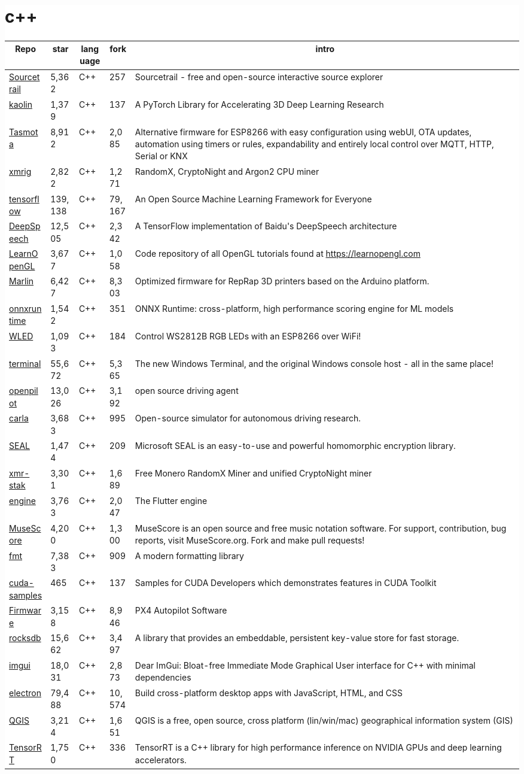 
# c++

Repo|star|language|fork|intro
-|-|-|-|-
[Sourcetrail](https://github.com/CoatiSoftware/Sourcetrail)|5,362|C++|257|Sourcetrail - free and open-source interactive source explorer
[kaolin](https://github.com/NVIDIAGameWorks/kaolin)|1,379|C++|137|A PyTorch Library for Accelerating 3D Deep Learning Research
[Tasmota](https://github.com/arendst/Tasmota)|8,912|C++|2,085|Alternative firmware for ESP8266 with easy configuration using webUI, OTA updates, automation using timers or rules, expandability and entirely local control over MQTT, HTTP, Serial or KNX
[xmrig](https://github.com/xmrig/xmrig)|2,822|C++|1,271|RandomX, CryptoNight and Argon2 CPU miner
[tensorflow](https://github.com/tensorflow/tensorflow)|139,138|C++|79,167|An Open Source Machine Learning Framework for Everyone
[DeepSpeech](https://github.com/mozilla/DeepSpeech)|12,505|C++|2,342|A TensorFlow implementation of Baidu's DeepSpeech architecture
[LearnOpenGL](https://github.com/JoeyDeVries/LearnOpenGL)|3,677|C++|1,058|Code repository of all OpenGL tutorials found at https://learnopengl.com
[Marlin](https://github.com/MarlinFirmware/Marlin)|6,427|C++|8,303|Optimized firmware for RepRap 3D printers based on the Arduino platform.
[onnxruntime](https://github.com/microsoft/onnxruntime)|1,542|C++|351|ONNX Runtime: cross-platform, high performance scoring engine for ML models
[WLED](https://github.com/Aircoookie/WLED)|1,093|C++|184|Control WS2812B RGB LEDs with an ESP8266 over WiFi!
[terminal](https://github.com/microsoft/terminal)|55,672|C++|5,365|The new Windows Terminal, and the original Windows console host - all in the same place!
[openpilot](https://github.com/commaai/openpilot)|13,026|C++|3,192|open source driving agent
[carla](https://github.com/carla-simulator/carla)|3,683|C++|995|Open-source simulator for autonomous driving research.
[SEAL](https://github.com/microsoft/SEAL)|1,474|C++|209|Microsoft SEAL is an easy-to-use and powerful homomorphic encryption library.
[xmr-stak](https://github.com/fireice-uk/xmr-stak)|3,301|C++|1,689|Free Monero RandomX Miner and unified CryptoNight miner
[engine](https://github.com/flutter/engine)|3,763|C++|2,047|The Flutter engine
[MuseScore](https://github.com/musescore/MuseScore)|4,200|C++|1,300|MuseScore is an open source and free music notation software. For support, contribution, bug reports, visit MuseScore.org. Fork and make pull requests!
[fmt](https://github.com/fmtlib/fmt)|7,383|C++|909|A modern formatting library
[cuda-samples](https://github.com/NVIDIA/cuda-samples)|465|C++|137|Samples for CUDA Developers which demonstrates features in CUDA Toolkit
[Firmware](https://github.com/PX4/Firmware)|3,158|C++|8,946|PX4 Autopilot Software
[rocksdb](https://github.com/facebook/rocksdb)|15,662|C++|3,497|A library that provides an embeddable, persistent key-value store for fast storage.
[imgui](https://github.com/ocornut/imgui)|18,031|C++|2,873|Dear ImGui: Bloat-free Immediate Mode Graphical User interface for C++ with minimal dependencies
[electron](https://github.com/electron/electron)|79,488|C++|10,574|Build cross-platform desktop apps with JavaScript, HTML, and CSS
[QGIS](https://github.com/qgis/QGIS)|3,214|C++|1,651|QGIS is a free, open source, cross platform (lin/win/mac) geographical information system (GIS)
[TensorRT](https://github.com/NVIDIA/TensorRT)|1,750|C++|336|TensorRT is a C++ library for high performance inference on NVIDIA GPUs and deep learning accelerators.
